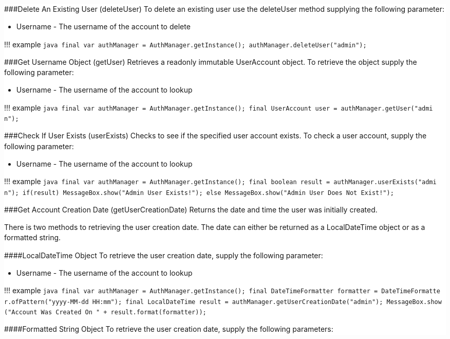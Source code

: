 ###Delete An Existing User (deleteUser)
To delete an existing user use the deleteUser method supplying the following parameter:

- Username - The username of the account to delete

!!! example
    ``` java
    final var authManager = AuthManager.getInstance();
    authManager.deleteUser("admin");
    ```
    
###Get Username Object (getUser)
Retrieves a readonly immutable UserAccount object.
To retrieve the object supply the following parameter:

- Username - The username of the account to lookup

!!! example
    ``` java
    final var authManager = AuthManager.getInstance();
    final UserAccount user = authManager.getUser("admin");
    ```
    
###Check If User Exists (userExists)
Checks to see if the specified user account exists.
To check a user account, supply the following parameter:

- Username - The username of the account to lookup

!!! example
    ``` java
    final var authManager = AuthManager.getInstance();
    final boolean result = authManager.userExists("admin");
    if(result) MessageBox.show("Admin User Exists!");
    else MessageBox.show("Admin User Does Not Exist!");
    ```
    
###Get Account Creation Date (getUserCreationDate)
Returns the date and time the user was initially created.

There is two methods to retrieving the user creation date.
The date can either be returned as a LocalDateTime object or as a formatted string.

####LocalDateTime Object
To retrieve the user creation date, supply the following parameter:

- Username - The username of the account to lookup

!!! example
    ``` java
    final var authManager = AuthManager.getInstance();
    final DateTimeFormatter formatter = DateTimeFormatter.ofPattern("yyyy-MM-dd HH:mm");
    final LocalDateTime result = authManager.getUserCreationDate("admin");
    MessageBox.show("Account Was Created On " + result.format(formatter));
    ```
    
####Formatted String Object
To retrieve the user creation date, supply the following parameters:
